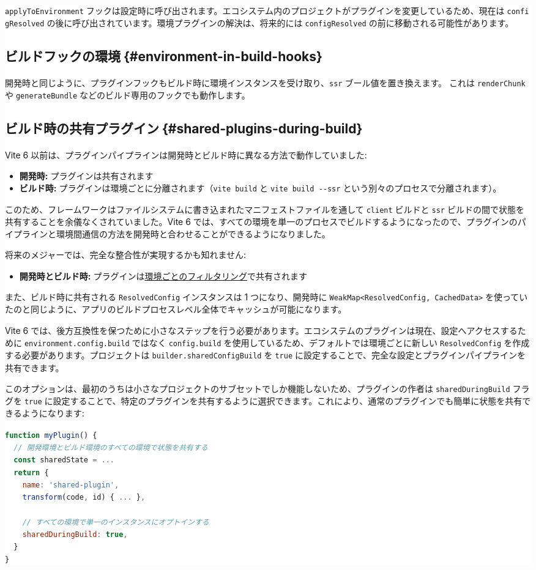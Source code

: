 `applyToEnvironment` フックは設定時に呼び出されます。エコシステム内のプロジェクトがプラグインを変更しているため、現在は `configResolved` の後に呼び出されています。環境プラグインの解決は、将来的には `configResolved` の前に移動される可能性があります。

## ビルドフックの環境 {#environment-in-build-hooks}

開発時と同じように、プラグインフックもビルド時に環境インスタンスを受け取り、`ssr` ブール値を置き換えます。
これは `renderChunk` や `generateBundle` などのビルド専用のフックでも動作します。

## ビルド時の共有プラグイン {#shared-plugins-during-build}

Vite 6 以前は、プラグインパイプラインは開発時とビルド時に異なる方法で動作していました:

- **開発時:** プラグインは共有されます
- **ビルド時:** プラグインは環境ごとに分離されます（`vite build` と `vite build --ssr` という別々のプロセスで分離されます）。

このため、フレームワークはファイルシステムに書き込まれたマニフェストファイルを通して `client` ビルドと `ssr` ビルドの間で状態を共有することを余儀なくされていました。Vite 6 では、すべての環境を単一のプロセスでビルドするようになったので、プラグインのパイプラインと環境間通信の方法を開発時と合わせることができるようになりました。

将来のメジャーでは、完全な整合性が実現するかも知れません:

- **開発時とビルド時:** プラグインは[環境ごとのフィルタリング](#per-environment-plugins)で共有されます

また、ビルド時に共有される `ResolvedConfig` インスタンスは 1 つになり、開発時に `WeakMap<ResolvedConfig, CachedData>` を使っていたのと同じように、アプリのビルドプロセスレベル全体でキャッシュが可能になります。

Vite 6 では、後方互換性を保つために小さなステップを行う必要があります。エコシステムのプラグインは現在、設定へアクセスするために `environment.config.build` ではなく `config.build` を使用しているため、デフォルトでは環境ごとに新しい `ResolvedConfig` を作成する必要があります。プロジェクトは `builder.sharedConfigBuild` を `true` に設定することで、完全な設定とプラグインパイプラインを共有できます。

このオプションは、最初のうちは小さなプロジェクトのサブセットでしか機能しないため、プラグインの作者は `sharedDuringBuild` フラグを `true` に設定することで、特定のプラグインを共有するように選択できます。これにより、通常のプラグインでも簡単に状態を共有できるようになります:

```js
function myPlugin() {
  // 開発環境とビルド環境のすべての環境で状態を共有する
  const sharedState = ...
  return {
    name: 'shared-plugin',
    transform(code, id) { ... },

    // すべての環境で単一のインスタンスにオプトインする
    sharedDuringBuild: true,
  }
}
```
